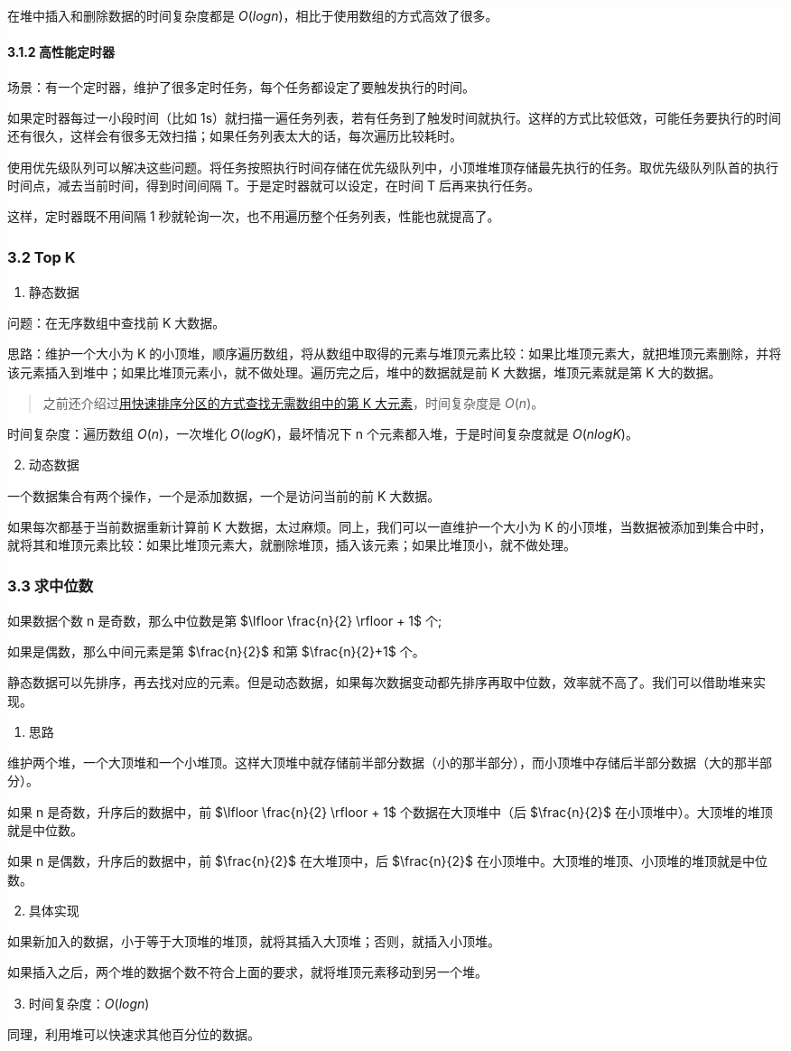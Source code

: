 在堆中插入和删除数据的时间复杂度都是 $O(logn)$，相比于使用数组的方式高效了很多。

#### 3.1.2 高性能定时器

场景：有一个定时器，维护了很多定时任务，每个任务都设定了要触发执行的时间。

如果定时器每过一小段时间（比如 1s）就扫描一遍任务列表，若有任务到了触发时间就执行。这样的方式比较低效，可能任务要执行的时间还有很久，这样会有很多无效扫描；如果任务列表太大的话，每次遍历比较耗时。

使用优先级队列可以解决这些问题。将任务按照执行时间存储在优先级队列中，小顶堆堆顶存储最先执行的任务。取优先级队列队首的执行时间点，减去当前时间，得到时间间隔 T。于是定时器就可以设定，在时间 T 后再来执行任务。

这样，定时器既不用间隔 1 秒就轮询一次，也不用遍历整个任务列表，性能也就提高了。

### 3.2 Top K

1. 静态数据

问题：在无序数组中查找前 K 大数据。

思路：维护一个大小为 K 的小顶堆，顺序遍历数组，将从数组中取得的元素与堆顶元素比较：如果比堆顶元素大，就把堆顶元素删除，并将该元素插入到堆中；如果比堆顶元素小，就不做处理。遍历完之后，堆中的数据就是前 K 大数据，堆顶元素就是第 K 大的数据。

> 之前还介绍过[用快速排序分区的方式查找无需数组中的第 K 大元素](/coding/data-structure/7-sort.html#_2-3-思想-分治)，时间复杂度是 $O(n)$。

时间复杂度：遍历数组 $O(n)$，一次堆化 $O(logK)$，最坏情况下 n 个元素都入堆，于是时间复杂度就是 $O(nlogK)$。

2. 动态数据

一个数据集合有两个操作，一个是添加数据，一个是访问当前的前 K 大数据。

如果每次都基于当前数据重新计算前 K 大数据，太过麻烦。同上，我们可以一直维护一个大小为 K 的小顶堆，当数据被添加到集合中时，就将其和堆顶元素比较：如果比堆顶元素大，就删除堆顶，插入该元素；如果比堆顶小，就不做处理。

### 3.3 求中位数

如果数据个数 n 是奇数，那么中位数是第 $\lfloor \frac{n}{2} \rfloor + 1$ 个;

如果是偶数，那么中间元素是第 $\frac{n}{2}$ 和第 $\frac{n}{2}+1$ 个。

静态数据可以先排序，再去找对应的元素。但是动态数据，如果每次数据变动都先排序再取中位数，效率就不高了。我们可以借助堆来实现。

1. 思路

维护两个堆，一个大顶堆和一个小堆顶。这样大顶堆中就存储前半部分数据（小的那半部分），而小顶堆中存储后半部分数据（大的那半部分）。

如果 n 是奇数，升序后的数据中，前 $\lfloor \frac{n}{2} \rfloor + 1$ 个数据在大顶堆中（后 $\frac{n}{2}$ 在小顶堆中）。大顶堆的堆顶就是中位数。

如果 n 是偶数，升序后的数据中，前 $\frac{n}{2}$ 在大堆顶中，后 $\frac{n}{2}$ 在小顶堆中。大顶堆的堆顶、小顶堆的堆顶就是中位数。

2. 具体实现

如果新加入的数据，小于等于大顶堆的堆顶，就将其插入大顶堆；否则，就插入小顶堆。

如果插入之后，两个堆的数据个数不符合上面的要求，就将堆顶元素移动到另一个堆。

3. 时间复杂度：$O(logn)$

同理，利用堆可以快速求其他百分位的数据。
